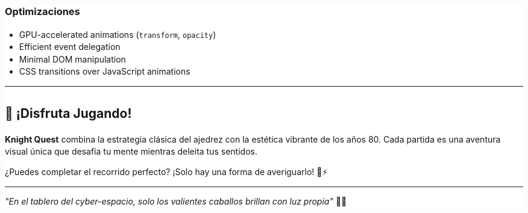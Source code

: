 ### Optimizaciones
- GPU-accelerated animations (`transform`, `opacity`)
- Efficient event delegation
- Minimal DOM manipulation
- CSS transitions over JavaScript animations

---

## 🎉 ¡Disfruta Jugando!

**Knight Quest** combina la estrategia clásica del ajedrez con la estética vibrante de los años 80. Cada partida es una aventura visual única que desafía tu mente mientras deleita tus sentidos.

¿Puedes completar el recorrido perfecto? ¡Solo hay una forma de averiguarlo! 🐴⚡

---

*"En el tablero del cyber-espacio, solo los valientes caballos brillan con luz propia"* 🌈✨